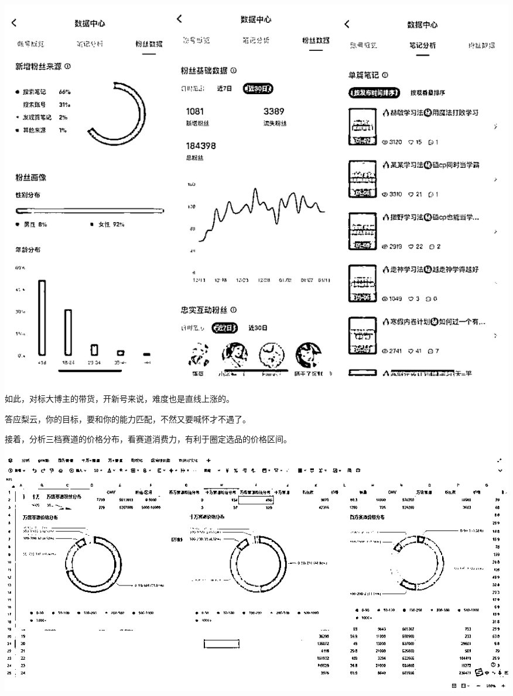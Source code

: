 ![](img/xhs-baokuan_2204.png)

如此，对标大博主的带货，开新号来说，难度也是直线上涨的。

答应梨云，你的目标，要和你的能力匹配，不然又要喊怀才不遇了。

接着，分析三档赛道的价格分布，看赛道消费力，有利于圈定选品的价格区间。

 

 

![](img/xhs-baokuan_2209.png)
